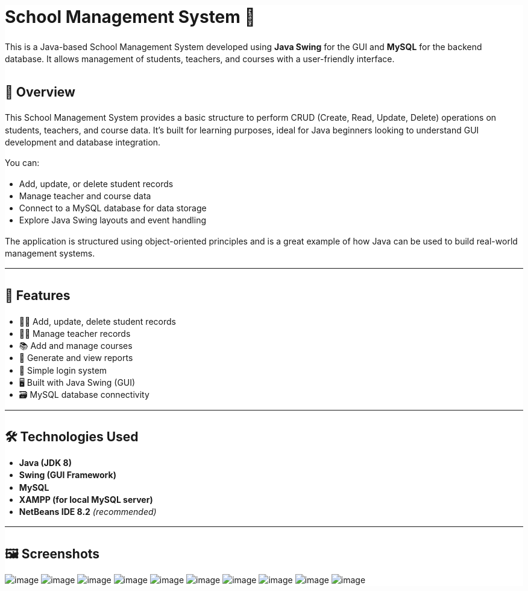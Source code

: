 # School Management System 🏫

This is a Java-based School Management System developed using **Java Swing** for the GUI and **MySQL** for the backend database. It allows management of students, teachers, and courses with a user-friendly interface.

## 📌 Overview

This School Management System provides a basic structure to perform CRUD (Create, Read, Update, Delete) operations on students, teachers, and course data. It’s built for learning purposes, ideal for Java beginners looking to understand GUI development and database integration.

You can:

- Add, update, or delete student records
- Manage teacher and course data
- Connect to a MySQL database for data storage
- Explore Java Swing layouts and event handling

The application is structured using object-oriented principles and is a great example of how Java can be used to build real-world management systems.

---

## 🚀 Features

- 🧑‍🎓 Add, update, delete student records
- 👩‍🏫 Manage teacher records
- 📚 Add and manage courses
- 📄 Generate and view reports
- 🔐 Simple login system
- 🖥️ Built with Java Swing (GUI)
- 🗃️ MySQL database connectivity

---
## 🛠 Technologies Used

- **Java (JDK 8)**  
- **Swing (GUI Framework)**  
- **MySQL**  
- **XAMPP (for local MySQL server)**  
- **NetBeans IDE 8.2** *(recommended)*

---

## 🖼️ Screenshots
<img width="539" height="421" alt="image" src="https://github.com/user-attachments/assets/ba19a81f-f4c0-4c67-948b-e2a5c1bd7084" />
<img width="721" height="428" alt="image" src="https://github.com/user-attachments/assets/11e2a736-c60e-4a3d-9eaf-ab1312f4ca79" />
<img width="615" height="449" alt="image" src="https://github.com/user-attachments/assets/a0712955-2fca-4afb-a827-9b4c7b66f525" />
<img width="509" height="563" alt="image" src="https://github.com/user-attachments/assets/a02ec920-2b48-41b3-90ac-52e5a71f5311" />
<img width="555" height="568" alt="image" src="https://github.com/user-attachments/assets/ef8b6560-1e35-4866-9c09-edaf9eeab90f" />
<img width="584" height="355" alt="image" src="https://github.com/user-attachments/assets/b07e4d8a-92c7-4f4a-9845-b6a512506b17" />
<img width="553" height="426" alt="image" src="https://github.com/user-attachments/assets/ce396ecc-494a-4293-916a-7efb561d485c" />
<img width="449" height="429" alt="image" src="https://github.com/user-attachments/assets/88768b5b-ccf1-422b-add3-dca4c9f3bb4b" />
<img width="383" height="196" alt="image" src="https://github.com/user-attachments/assets/60a866f1-b8f6-44b4-a243-c0fc65f4a256" />
<img width="411" height="358" alt="image" src="https://github.com/user-attachments/assets/b25e2b64-0954-4e31-80c3-2af94af8804b" />